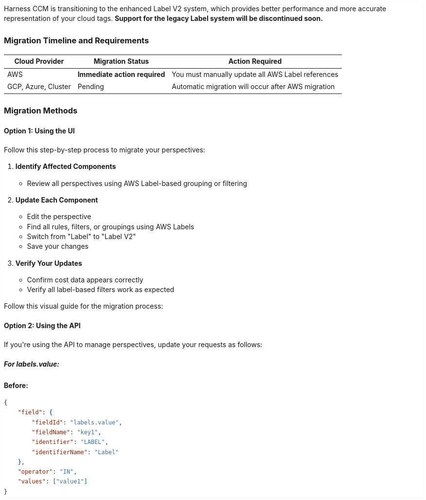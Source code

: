 Harness CCM is transitioning to the enhanced Label V2 system, which provides better performance and more accurate representation of your cloud tags. **Support for the legacy Label system will be discontinued soon.**

### Migration Timeline and Requirements

| Cloud Provider | Migration Status | Action Required |
|---------------|------------------|----------------|
| AWS | **Immediate action required** | You must manually update all AWS Label references |
| GCP, Azure, Cluster | Pending | Automatic migration will occur after AWS migration |

### Migration Methods

#### Option 1: Using the UI

Follow this step-by-step process to migrate your perspectives:

1. **Identify Affected Components**
   - Review all perspectives using AWS Label-based grouping or filtering

2. **Update Each Component**
   - Edit the perspective
   - Find all rules, filters, or groupings using AWS Labels
   - Switch from "Label" to "Label V2"
   - Save your changes

3. **Verify Your Updates**
   - Confirm cost data appears correctly
   - Verify all label-based filters work as expected

Follow this visual guide for the migration process:

<iframe 
   src="https://app.tango.us/app/embed/44d091fd-3177-44a1-b575-1a5a8febf36d" 
   title="Migrating Label to Label V2" 
   style={{minHeight:'480px'}}
   width="100%" 
   height="100%" 
   referrerpolicy="strict-origin-when-cross-origin" 
   frameborder="0" 
   webkitallowfullscreen="webkitallowfullscreen" 
   mozallowfullscreen="mozallowfullscreen" 
   allowfullscreen="allowfullscreen"></iframe>

#### Option 2: Using the API

If you're using the API to manage perspectives, update your requests as follows:

##### For labels.value:

**Before:**
```json
{
    "field": {
        "fieldId": "labels.value",
        "fieldName": "key1",
        "identifier": "LABEL",
        "identifierName": "Label"
    },
    "operator": "IN",
    "values": ["value1"]
}
```
